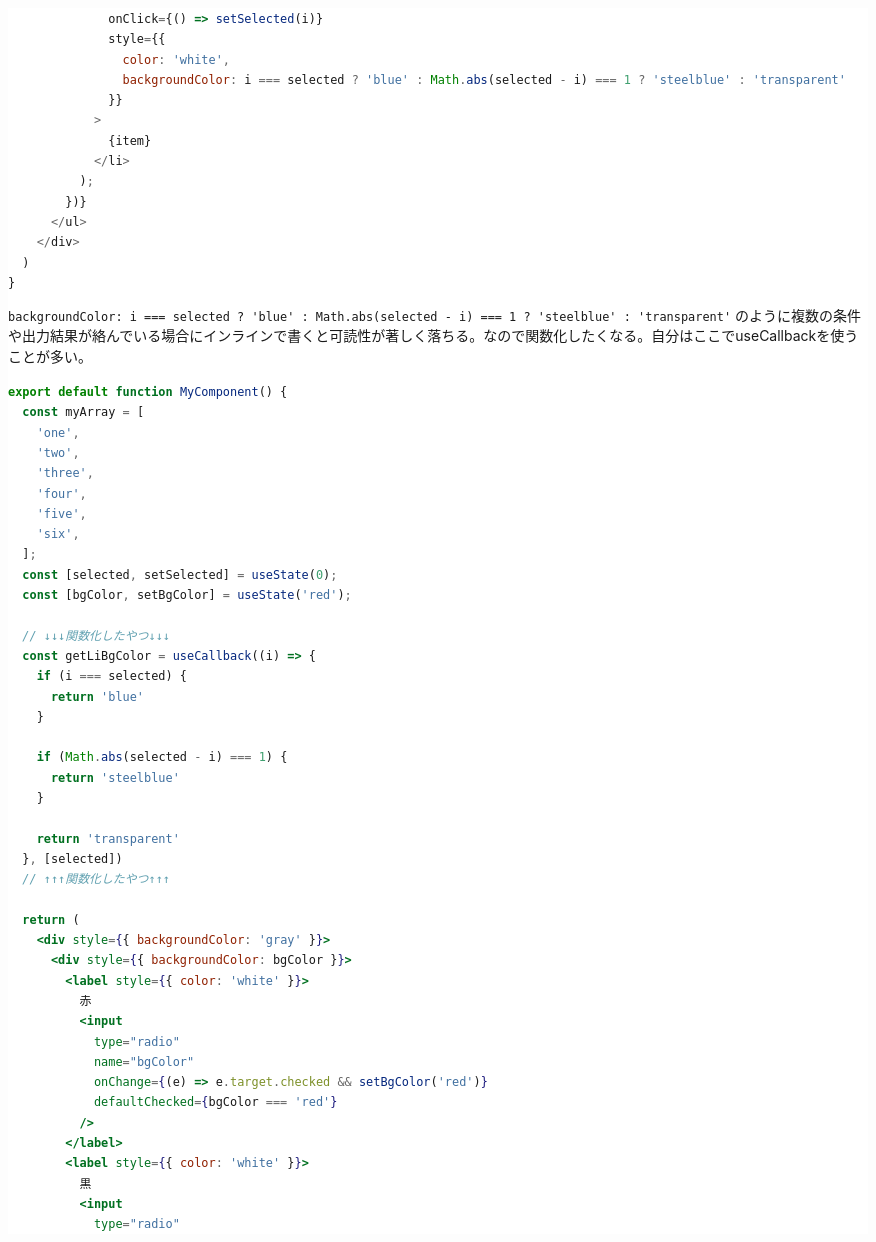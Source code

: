 ```jsx
              onClick={() => setSelected(i)}
              style={{
                color: 'white',
                backgroundColor: i === selected ? 'blue' : Math.abs(selected - i) === 1 ? 'steelblue' : 'transparent'
              }}
            >
              {item}
            </li>
          );
        })}
      </ul>
    </div>
  )
}
```

`backgroundColor: i === selected ? 'blue' : Math.abs(selected - i) === 1 ? 'steelblue' : 'transparent'`
のように複数の条件や出力結果が絡んでいる場合にインラインで書くと可読性が著しく落ちる。なので関数化したくなる。自分はここでuseCallbackを使うことが多い。

```jsx
export default function MyComponent() {
  const myArray = [
    'one',
    'two',
    'three',
    'four',
    'five',
    'six',
  ];
  const [selected, setSelected] = useState(0);
  const [bgColor, setBgColor] = useState('red');

  // ↓↓↓関数化したやつ↓↓↓
  const getLiBgColor = useCallback((i) => {
    if (i === selected) {
      return 'blue'
    }

    if (Math.abs(selected - i) === 1) {
      return 'steelblue'
    }

    return 'transparent'
  }, [selected])
  // ↑↑↑関数化したやつ↑↑↑

  return (
    <div style={{ backgroundColor: 'gray' }}>
      <div style={{ backgroundColor: bgColor }}>
        <label style={{ color: 'white' }}>
          赤
          <input
            type="radio"
            name="bgColor"
            onChange={(e) => e.target.checked && setBgColor('red')}
            defaultChecked={bgColor === 'red'}
          />
        </label>
        <label style={{ color: 'white' }}>
          黒
          <input
            type="radio"
```